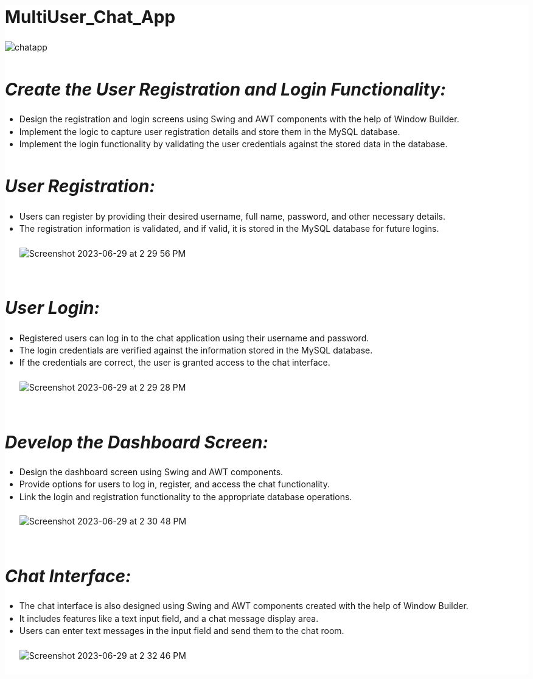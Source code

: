 # MultiUser_Chat_App

<img width="764" alt="chatapp" src="https://github.com/king4404/MultiUser_Chat_App/assets/117922914/dd4d374e-6866-4b02-b56e-06872950c8eb">

# ***Create the User Registration and Login Functionality:***
- Design the registration and login screens using Swing and AWT components with the help of Window Builder.<br>
- Implement the logic to capture user registration details and store them in the MySQL database.<br>
- Implement the login functionality by validating the user credentials against the stored data in the database.<br>

# ***User Registration:***
- Users can register by providing their desired username, full name, password, and other necessary details.<br>
- The registration information is validated, and if valid, it is stored in the MySQL database for future logins.<br><br>
<img width="750" alt="Screenshot 2023-06-29 at 2 29 56 PM" src="https://github.com/king4404/king4404/assets/117922914/6755d5bb-1ace-4caa-8611-945d344f3cee"> <br><br>


# ***User Login:***
- Registered users can log in to the chat application using their username and password.<br>
- The login credentials are verified against the information stored in the MySQL database.<br>
- If the credentials are correct, the user is granted access to the chat interface.<br><br>
<img width="750" alt="Screenshot 2023-06-29 at 2 29 28 PM" src="https://github.com/king4404/king4404/assets/117922914/c79ac975-5630-471f-8e51-6038c5297823"> <br><br>


# ***Develop the Dashboard Screen:***
- Design the dashboard screen using Swing and AWT components.<br>
- Provide options for users to log in, register, and access the chat functionality.<br>
- Link the login and registration functionality to the appropriate database operations.<br><br>
<img width="801" alt="Screenshot 2023-06-29 at 2 30 48 PM" src="https://github.com/king4404/king4404/assets/117922914/3ceb03fd-42e0-4ae5-b72e-15975c2cad31"> <br><br>


# ***Chat Interface:***
- The chat interface is also designed using Swing and AWT components created with the help of Window Builder.<br>
- It includes features like a text input field, and a chat message display area.<br>
- Users can enter text messages in the input field and send them to the chat room.<br><br>
<img width="700" alt="Screenshot 2023-06-29 at 2 32 46 PM" src="https://github.com/king4404/king4404/assets/117922914/8bcd7f21-2c25-4b70-bc39-362a0dcfe5ed"> <br><br>

